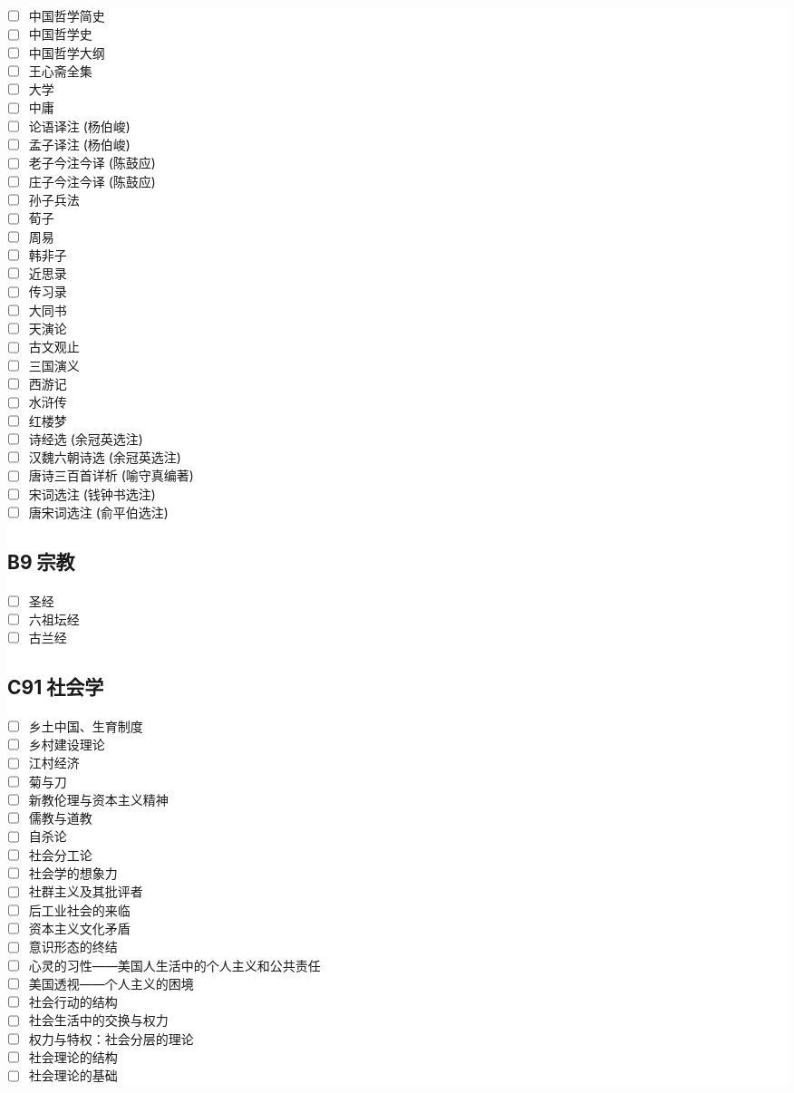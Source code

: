 - [ ] 中国哲学简史
- [ ] 中国哲学史
- [ ] 中国哲学大纲
- [ ] 王心斋全集
- [ ] 大学
- [ ] 中庸
- [ ] 论语译注 (杨伯峻)
- [ ] 孟子译注 (杨伯峻)
- [ ] 老子今注今译 (陈鼓应)
- [ ] 庄子今注今译 (陈鼓应)
- [ ] 孙子兵法
- [ ] 荀子
- [ ] 周易
- [ ] 韩非子
- [ ] 近思录
- [ ] 传习录
- [ ] 大同书
- [ ] 天演论
- [ ] 古文观止
- [ ] 三国演义
- [ ] 西游记
- [ ] 水浒传
- [ ] 红楼梦
- [ ] 诗经选 (余冠英选注)
- [ ] 汉魏六朝诗选 (余冠英选注)
- [ ] 唐诗三百首详析 (喻守真编著)
- [ ] 宋词选注 (钱钟书选注)
- [ ] 唐宋词选注 (俞平伯选注)

## B9 宗教

- [ ] 圣经
- [ ] 六祖坛经
- [ ] 古兰经

## C91 社会学

- [ ] 乡土中国、生育制度
- [ ] 乡村建设理论
- [ ] 江村经济
- [ ] 菊与刀
- [ ] 新教伦理与资本主义精神
- [ ] 儒教与道教
- [ ] 自杀论
- [ ] 社会分工论
- [ ] 社会学的想象力
- [ ] 社群主义及其批评者
- [ ] 后工业社会的来临
- [ ] 资本主义文化矛盾
- [ ] 意识形态的终结
- [ ] 心灵的习性——美国人生活中的个人主义和公共责任
- [ ] 美国透视——个人主义的困境
- [ ] 社会行动的结构
- [ ] 社会生活中的交换与权力
- [ ] 权力与特权：社会分层的理论
- [ ] 社会理论的结构
- [ ] 社会理论的基础
